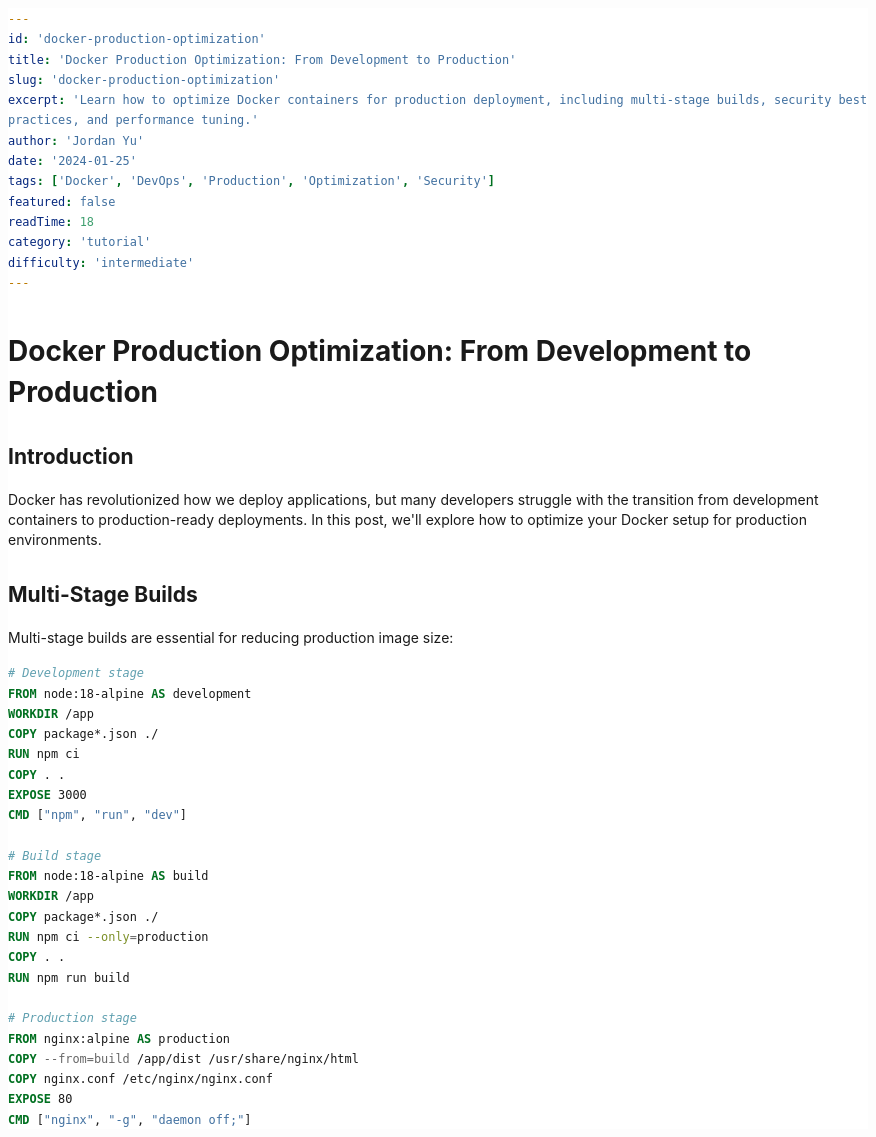 ```yaml
---
id: 'docker-production-optimization'
title: 'Docker Production Optimization: From Development to Production'
slug: 'docker-production-optimization'
excerpt: 'Learn how to optimize Docker containers for production deployment, including multi-stage builds, security best practices, and performance tuning.'
author: 'Jordan Yu'
date: '2024-01-25'
tags: ['Docker', 'DevOps', 'Production', 'Optimization', 'Security']
featured: false
readTime: 18
category: 'tutorial'
difficulty: 'intermediate'
---
```


# Docker Production Optimization: From Development to Production

## Introduction

Docker has revolutionized how we deploy applications, but many developers struggle with the transition from development containers to production-ready deployments. In this post, we'll explore how to optimize your Docker setup for production environments.

## Multi-Stage Builds

Multi-stage builds are essential for reducing production image size:

```dockerfile
# Development stage
FROM node:18-alpine AS development
WORKDIR /app
COPY package*.json ./
RUN npm ci
COPY . .
EXPOSE 3000
CMD ["npm", "run", "dev"]

# Build stage
FROM node:18-alpine AS build
WORKDIR /app
COPY package*.json ./
RUN npm ci --only=production
COPY . .
RUN npm run build

# Production stage
FROM nginx:alpine AS production
COPY --from=build /app/dist /usr/share/nginx/html
COPY nginx.conf /etc/nginx/nginx.conf
EXPOSE 80
CMD ["nginx", "-g", "daemon off;"]
```
